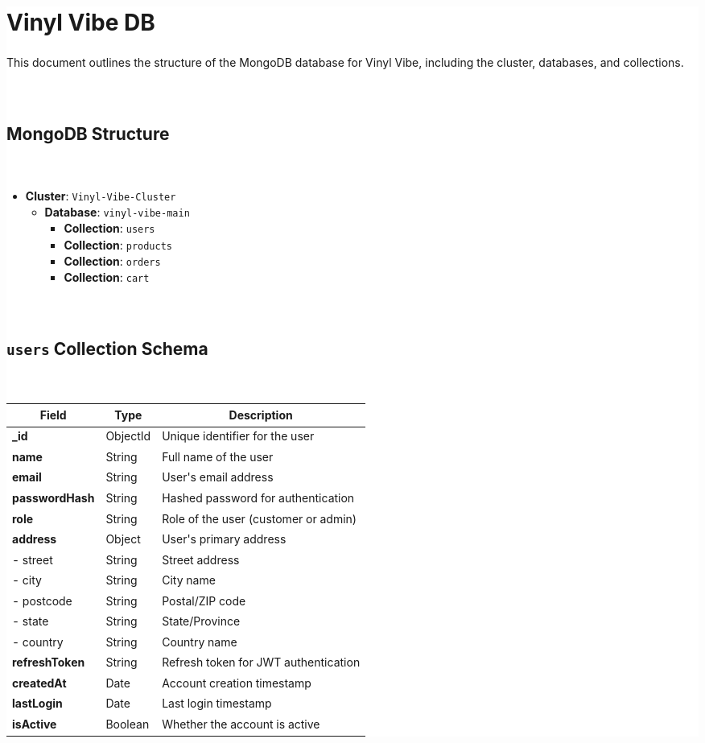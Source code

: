 # Vinyl Vibe DB

This document outlines the structure of the MongoDB database for Vinyl Vibe, including the cluster, databases, and collections.

<br>

## MongoDB Structure

<br>

-   **Cluster**: `Vinyl-Vibe-Cluster`
    -   **Database**: `vinyl-vibe-main`
        -   **Collection**: `users`
        -   **Collection**: `products`
        -   **Collection**: `orders`
        -   **Collection**: `cart`

<br>

## `users` Collection Schema

<br>

| Field            | Type     | Description                          |
| ---------------- | -------- | ------------------------------------ |
| **\_id**         | ObjectId | Unique identifier for the user       |
| **name**         | String   | Full name of the user                |
| **email**        | String   | User's email address                 |
| **passwordHash** | String   | Hashed password for authentication   |
| **role**         | String   | Role of the user (customer or admin) |
| **address**      | Object   | User's primary address               |
| - street         | String   | Street address                       |
| - city           | String   | City name                            |
| - postcode       | String   | Postal/ZIP code                      |
| - state          | String   | State/Province                       |
| - country        | String   | Country name                         |
| **refreshToken** | String   | Refresh token for JWT authentication |
| **createdAt**    | Date     | Account creation timestamp           |
| **lastLogin**    | Date     | Last login timestamp                 |
| **isActive**     | Boolean  | Whether the account is active        |
